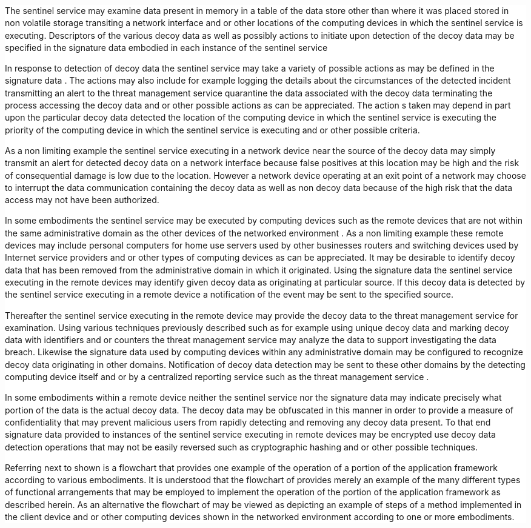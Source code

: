 The sentinel service may examine data present in memory in a table of the data store other than where it was placed stored in non volatile storage transiting a network interface and or other locations of the computing devices in which the sentinel service is executing. Descriptors of the various decoy data as well as possibly actions to initiate upon detection of the decoy data may be specified in the signature data embodied in each instance of the sentinel service 

In response to detection of decoy data the sentinel service may take a variety of possible actions as may be defined in the signature data . The actions may also include for example logging the details about the circumstances of the detected incident transmitting an alert to the threat management service quarantine the data associated with the decoy data terminating the process accessing the decoy data and or other possible actions as can be appreciated. The action s taken may depend in part upon the particular decoy data detected the location of the computing device in which the sentinel service is executing the priority of the computing device in which the sentinel service is executing and or other possible criteria.

As a non limiting example the sentinel service executing in a network device near the source of the decoy data may simply transmit an alert for detected decoy data on a network interface because false positives at this location may be high and the risk of consequential damage is low due to the location. However a network device operating at an exit point of a network may choose to interrupt the data communication containing the decoy data as well as non decoy data because of the high risk that the data access may not have been authorized.

In some embodiments the sentinel service may be executed by computing devices such as the remote devices that are not within the same administrative domain as the other devices of the networked environment . As a non limiting example these remote devices may include personal computers for home use servers used by other businesses routers and switching devices used by Internet service providers and or other types of computing devices as can be appreciated. It may be desirable to identify decoy data that has been removed from the administrative domain in which it originated. Using the signature data the sentinel service executing in the remote devices may identify given decoy data as originating at particular source. If this decoy data is detected by the sentinel service executing in a remote device a notification of the event may be sent to the specified source.

Thereafter the sentinel service executing in the remote device may provide the decoy data to the threat management service for examination. Using various techniques previously described such as for example using unique decoy data and marking decoy data with identifiers and or counters the threat management service may analyze the data to support investigating the data breach. Likewise the signature data used by computing devices within any administrative domain may be configured to recognize decoy data originating in other domains. Notification of decoy data detection may be sent to these other domains by the detecting computing device itself and or by a centralized reporting service such as the threat management service .

In some embodiments within a remote device neither the sentinel service nor the signature data may indicate precisely what portion of the data is the actual decoy data. The decoy data may be obfuscated in this manner in order to provide a measure of confidentiality that may prevent malicious users from rapidly detecting and removing any decoy data present. To that end signature data provided to instances of the sentinel service executing in remote devices may be encrypted use decoy data detection operations that may not be easily reversed such as cryptographic hashing and or other possible techniques.

Referring next to shown is a flowchart that provides one example of the operation of a portion of the application framework according to various embodiments. It is understood that the flowchart of provides merely an example of the many different types of functional arrangements that may be employed to implement the operation of the portion of the application framework as described herein. As an alternative the flowchart of may be viewed as depicting an example of steps of a method implemented in the client device and or other computing devices shown in the networked environment according to one or more embodiments.
